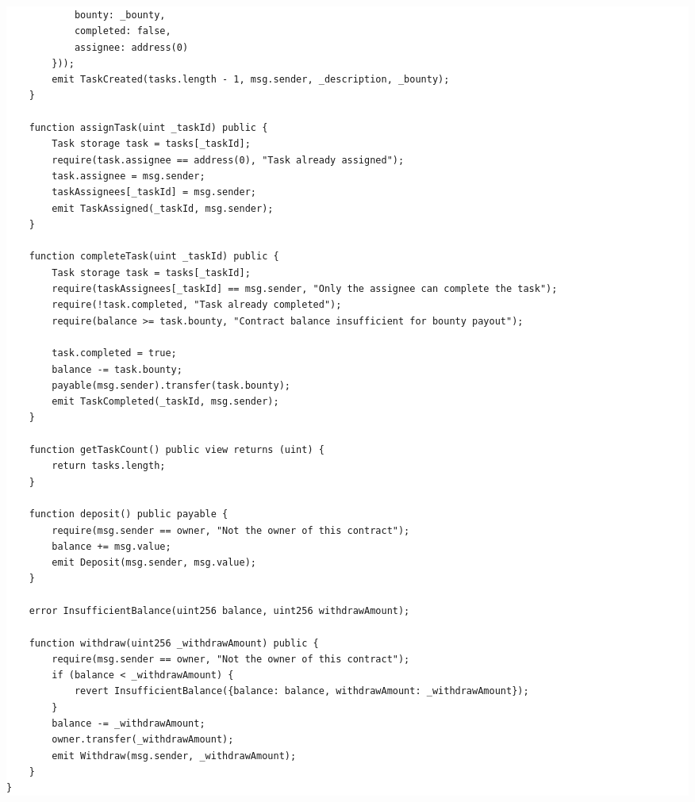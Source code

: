 ```solidity
            bounty: _bounty,
            completed: false,
            assignee: address(0)
        }));
        emit TaskCreated(tasks.length - 1, msg.sender, _description, _bounty);
    }

    function assignTask(uint _taskId) public {
        Task storage task = tasks[_taskId];
        require(task.assignee == address(0), "Task already assigned");
        task.assignee = msg.sender;
        taskAssignees[_taskId] = msg.sender;
        emit TaskAssigned(_taskId, msg.sender);
    }

    function completeTask(uint _taskId) public {
        Task storage task = tasks[_taskId];
        require(taskAssignees[_taskId] == msg.sender, "Only the assignee can complete the task");
        require(!task.completed, "Task already completed");
        require(balance >= task.bounty, "Contract balance insufficient for bounty payout");
        
        task.completed = true;
        balance -= task.bounty;
        payable(msg.sender).transfer(task.bounty);
        emit TaskCompleted(_taskId, msg.sender);
    }

    function getTaskCount() public view returns (uint) {
        return tasks.length;
    }

    function deposit() public payable {
        require(msg.sender == owner, "Not the owner of this contract");
        balance += msg.value;
        emit Deposit(msg.sender, msg.value);
    }

    error InsufficientBalance(uint256 balance, uint256 withdrawAmount);

    function withdraw(uint256 _withdrawAmount) public {
        require(msg.sender == owner, "Not the owner of this contract");
        if (balance < _withdrawAmount) {
            revert InsufficientBalance({balance: balance, withdrawAmount: _withdrawAmount});
        }
        balance -= _withdrawAmount;
        owner.transfer(_withdrawAmount);
        emit Withdraw(msg.sender, _withdrawAmount);
    }
}
```
